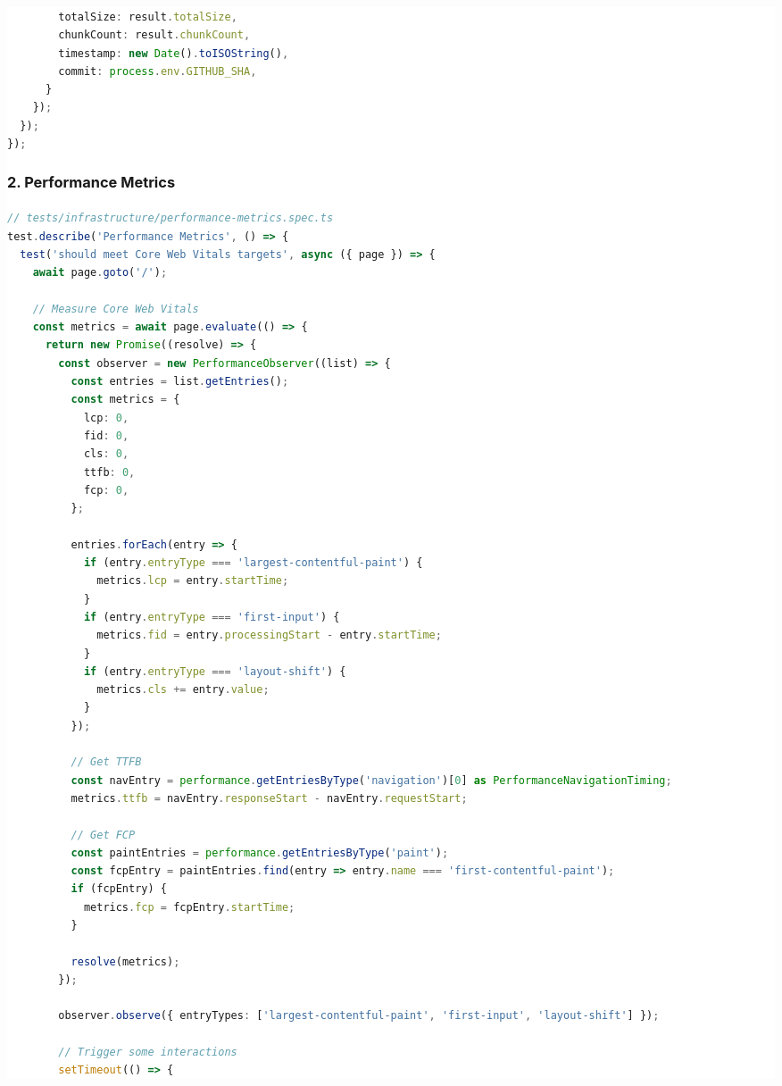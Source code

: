```typescript
        totalSize: result.totalSize,
        chunkCount: result.chunkCount,
        timestamp: new Date().toISOString(),
        commit: process.env.GITHUB_SHA,
      }
    });
  });
});
```

### 2. Performance Metrics

```typescript
// tests/infrastructure/performance-metrics.spec.ts
test.describe('Performance Metrics', () => {
  test('should meet Core Web Vitals targets', async ({ page }) => {
    await page.goto('/');
    
    // Measure Core Web Vitals
    const metrics = await page.evaluate(() => {
      return new Promise((resolve) => {
        const observer = new PerformanceObserver((list) => {
          const entries = list.getEntries();
          const metrics = {
            lcp: 0,
            fid: 0,
            cls: 0,
            ttfb: 0,
            fcp: 0,
          };
          
          entries.forEach(entry => {
            if (entry.entryType === 'largest-contentful-paint') {
              metrics.lcp = entry.startTime;
            }
            if (entry.entryType === 'first-input') {
              metrics.fid = entry.processingStart - entry.startTime;
            }
            if (entry.entryType === 'layout-shift') {
              metrics.cls += entry.value;
            }
          });
          
          // Get TTFB
          const navEntry = performance.getEntriesByType('navigation')[0] as PerformanceNavigationTiming;
          metrics.ttfb = navEntry.responseStart - navEntry.requestStart;
          
          // Get FCP
          const paintEntries = performance.getEntriesByType('paint');
          const fcpEntry = paintEntries.find(entry => entry.name === 'first-contentful-paint');
          if (fcpEntry) {
            metrics.fcp = fcpEntry.startTime;
          }
          
          resolve(metrics);
        });
        
        observer.observe({ entryTypes: ['largest-contentful-paint', 'first-input', 'layout-shift'] });
        
        // Trigger some interactions
        setTimeout(() => {
```